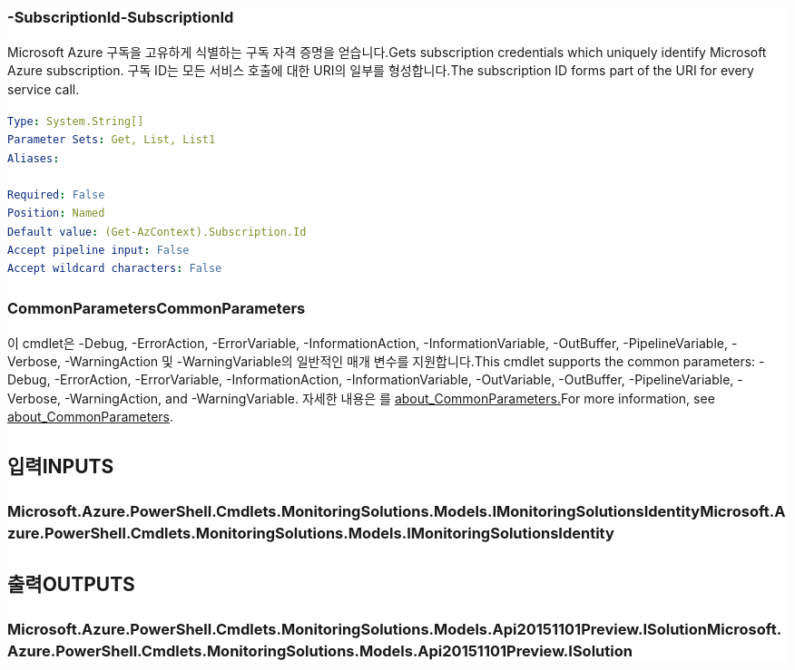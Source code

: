 ### <span data-ttu-id="b6600-132">-SubscriptionId</span><span class="sxs-lookup"><span data-stu-id="b6600-132">-SubscriptionId</span></span>
<span data-ttu-id="b6600-133">Microsoft Azure 구독을 고유하게 식별하는 구독 자격 증명을 얻습니다.</span><span class="sxs-lookup"><span data-stu-id="b6600-133">Gets subscription credentials which uniquely identify Microsoft Azure subscription.</span></span>
<span data-ttu-id="b6600-134">구독 ID는 모든 서비스 호출에 대한 URI의 일부를 형성합니다.</span><span class="sxs-lookup"><span data-stu-id="b6600-134">The subscription ID forms part of the URI for every service call.</span></span>

```yaml
Type: System.String[]
Parameter Sets: Get, List, List1
Aliases:

Required: False
Position: Named
Default value: (Get-AzContext).Subscription.Id
Accept pipeline input: False
Accept wildcard characters: False
```

### <span data-ttu-id="b6600-135">CommonParameters</span><span class="sxs-lookup"><span data-stu-id="b6600-135">CommonParameters</span></span>
<span data-ttu-id="b6600-136">이 cmdlet은 -Debug, -ErrorAction, -ErrorVariable, -InformationAction, -InformationVariable, -OutBuffer, -PipelineVariable, -Verbose, -WarningAction 및 -WarningVariable의 일반적인 매개 변수를 지원합니다.</span><span class="sxs-lookup"><span data-stu-id="b6600-136">This cmdlet supports the common parameters: -Debug, -ErrorAction, -ErrorVariable, -InformationAction, -InformationVariable, -OutVariable, -OutBuffer, -PipelineVariable, -Verbose, -WarningAction, and -WarningVariable.</span></span> <span data-ttu-id="b6600-137">자세한 내용은 를 [about_CommonParameters.](http://go.microsoft.com/fwlink/?LinkID=113216)</span><span class="sxs-lookup"><span data-stu-id="b6600-137">For more information, see [about_CommonParameters](http://go.microsoft.com/fwlink/?LinkID=113216).</span></span>

## <span data-ttu-id="b6600-138">입력</span><span class="sxs-lookup"><span data-stu-id="b6600-138">INPUTS</span></span>

### <span data-ttu-id="b6600-139">Microsoft.Azure.PowerShell.Cmdlets.MonitoringSolutions.Models.IMonitoringSolutionsIdentity</span><span class="sxs-lookup"><span data-stu-id="b6600-139">Microsoft.Azure.PowerShell.Cmdlets.MonitoringSolutions.Models.IMonitoringSolutionsIdentity</span></span>

## <span data-ttu-id="b6600-140">출력</span><span class="sxs-lookup"><span data-stu-id="b6600-140">OUTPUTS</span></span>

### <span data-ttu-id="b6600-141">Microsoft.Azure.PowerShell.Cmdlets.MonitoringSolutions.Models.Api20151101Preview.ISolution</span><span class="sxs-lookup"><span data-stu-id="b6600-141">Microsoft.Azure.PowerShell.Cmdlets.MonitoringSolutions.Models.Api20151101Preview.ISolution</span></span>
